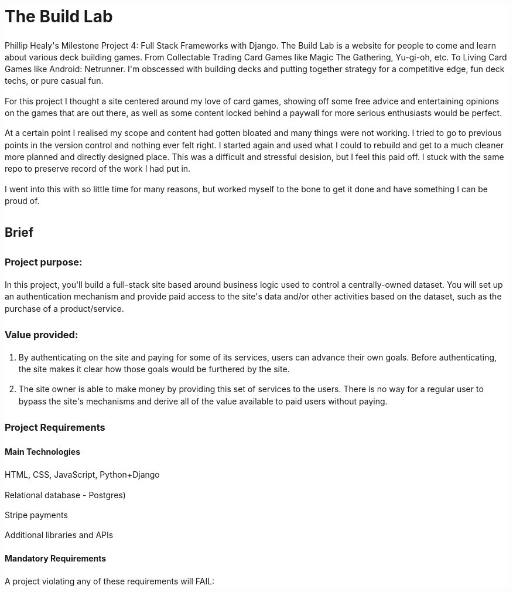 # The Build Lab
Phillip Healy's Milestone Project 4: Full Stack Frameworks with Django. 
The Build Lab is a website for people to come and learn about various deck building games. From Collectable Trading Card Games like Magic The Gathering, Yu-gi-oh, etc. To Living Card Games like Android: Netrunner. I'm obscessed with building decks and putting together strategy for a competitive edge, fun deck techs, or pure casual fun.

For this project I thought a site centered around my love of card games, showing off some free advice and entertaining opinions on the games that are out there, as well as some content locked behind a paywall for more serious enthusiasts would be perfect.

At a certain point I realised my scope and content had gotten bloated and many things were not working. I tried to go to previous points in the version control and nothing ever felt right. I started again and used what I could to rebuild and get to a much cleaner more planned and directly designed place. This was a difficult and stressful desision, but I feel this paid off. I stuck with the same repo to preserve record of the work I had put in.

I went into this with so little time for many reasons, but worked myself to the bone to get it done and have something I can be proud of.


## Brief

### Project purpose: 

In this project, you'll build a full-stack site based around business logic used to control a centrally-owned dataset. You will set up an authentication mechanism and provide paid access to the site's data and/or other activities based on the dataset, such as the purchase of a product/service. 

### Value provided: 

1. By authenticating on the site and paying for some of its services, users can advance their own goals. Before authenticating, the site makes it clear how those goals would be furthered by the site. 

2. The site owner is able to make money by providing this set of services to the users. There is no way for a regular user to bypass the site's mechanisms and derive all of the value available to paid users without paying. 

### Project Requirements 

#### Main Technologies 

HTML, CSS, JavaScript, Python+Django 

Relational database - Postgres) 

Stripe payments 

Additional libraries and APIs 

#### Mandatory Requirements 

A project violating any of these requirements will FAIL: 
